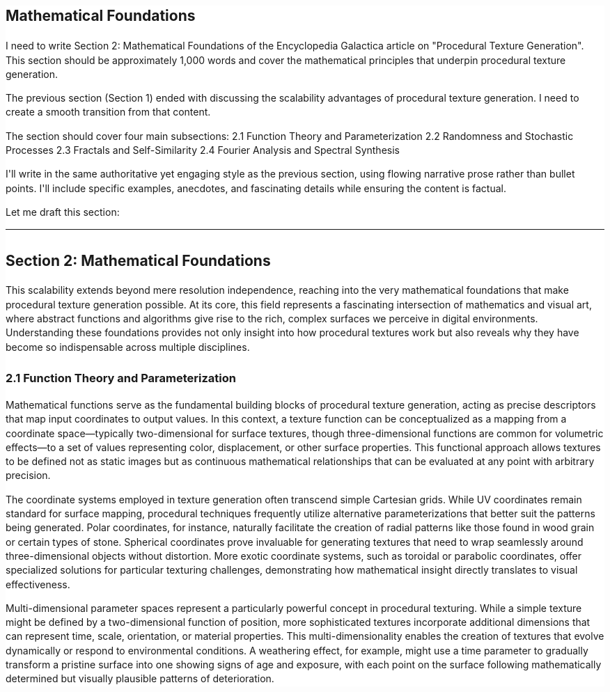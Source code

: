 ## Mathematical Foundations

<think>I need to write Section 2: Mathematical Foundations of the Encyclopedia Galactica article on "Procedural Texture Generation". This section should be approximately 1,000 words and cover the mathematical principles that underpin procedural texture generation.

The previous section (Section 1) ended with discussing the scalability advantages of procedural texture generation. I need to create a smooth transition from that content.

The section should cover four main subsections:
2.1 Function Theory and Parameterization
2.2 Randomness and Stochastic Processes
2.3 Fractals and Self-Similarity
2.4 Fourier Analysis and Spectral Synthesis

I'll write in the same authoritative yet engaging style as the previous section, using flowing narrative prose rather than bullet points. I'll include specific examples, anecdotes, and fascinating details while ensuring the content is factual.

Let me draft this section:

---

## Section 2: Mathematical Foundations

This scalability extends beyond mere resolution independence, reaching into the very mathematical foundations that make procedural texture generation possible. At its core, this field represents a fascinating intersection of mathematics and visual art, where abstract functions and algorithms give rise to the rich, complex surfaces we perceive in digital environments. Understanding these foundations provides not only insight into how procedural textures work but also reveals why they have become so indispensable across multiple disciplines.

### 2.1 Function Theory and Parameterization

Mathematical functions serve as the fundamental building blocks of procedural texture generation, acting as precise descriptors that map input coordinates to output values. In this context, a texture function can be conceptualized as a mapping from a coordinate space—typically two-dimensional for surface textures, though three-dimensional functions are common for volumetric effects—to a set of values representing color, displacement, or other surface properties. This functional approach allows textures to be defined not as static images but as continuous mathematical relationships that can be evaluated at any point with arbitrary precision.

The coordinate systems employed in texture generation often transcend simple Cartesian grids. While UV coordinates remain standard for surface mapping, procedural techniques frequently utilize alternative parameterizations that better suit the patterns being generated. Polar coordinates, for instance, naturally facilitate the creation of radial patterns like those found in wood grain or certain types of stone. Spherical coordinates prove invaluable for generating textures that need to wrap seamlessly around three-dimensional objects without distortion. More exotic coordinate systems, such as toroidal or parabolic coordinates, offer specialized solutions for particular texturing challenges, demonstrating how mathematical insight directly translates to visual effectiveness.

Multi-dimensional parameter spaces represent a particularly powerful concept in procedural texturing. While a simple texture might be defined by a two-dimensional function of position, more sophisticated textures incorporate additional dimensions that can represent time, scale, orientation, or material properties. This multi-dimensionality enables the creation of textures that evolve dynamically or respond to environmental conditions. A weathering effect, for example, might use a time parameter to gradually transform a pristine surface into one showing signs of age and exposure, with each point on the surface following mathematically determined but visually plausible patterns of deterioration.

